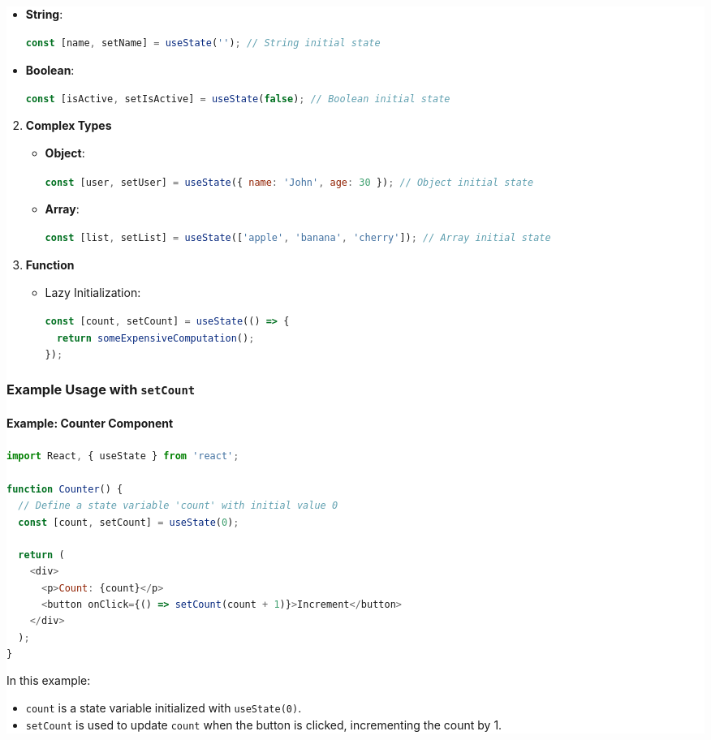    - **String**:
     ```javascript
     const [name, setName] = useState(''); // String initial state
     ```

   - **Boolean**:
     ```javascript
     const [isActive, setIsActive] = useState(false); // Boolean initial state
     ```

2. **Complex Types**

   - **Object**:
     ```javascript
     const [user, setUser] = useState({ name: 'John', age: 30 }); // Object initial state
     ```

   - **Array**:
     ```javascript
     const [list, setList] = useState(['apple', 'banana', 'cherry']); // Array initial state
     ```

3. **Function**

   - Lazy Initialization:
     ```javascript
     const [count, setCount] = useState(() => {
       return someExpensiveComputation();
     });
     ```

### Example Usage with `setCount`

#### Example: Counter Component

```javascript
import React, { useState } from 'react';

function Counter() {
  // Define a state variable 'count' with initial value 0
  const [count, setCount] = useState(0);

  return (
    <div>
      <p>Count: {count}</p>
      <button onClick={() => setCount(count + 1)}>Increment</button>
    </div>
  );
}
```

In this example:

- `count` is a state variable initialized with `useState(0)`.
- `setCount` is used to update `count` when the button is clicked, incrementing the count by 1.
